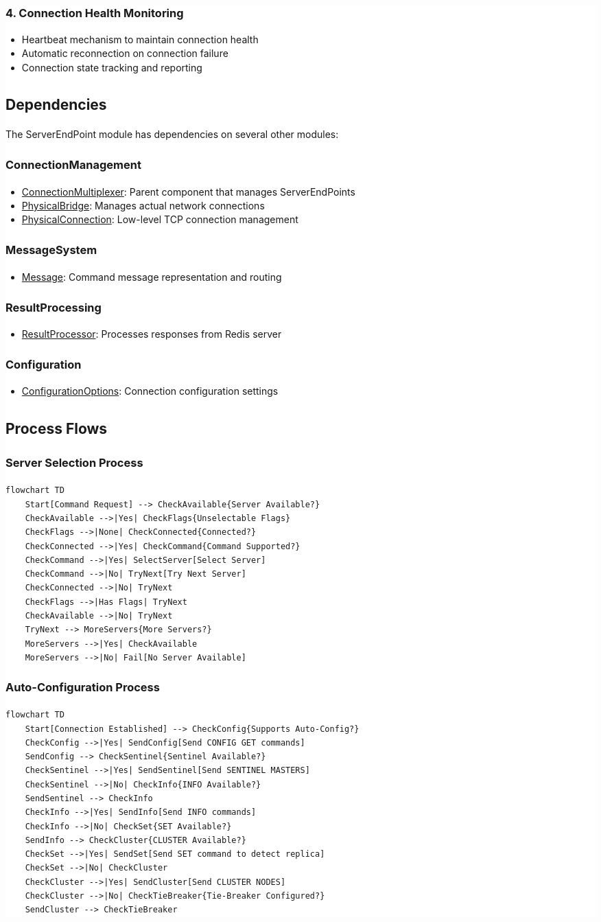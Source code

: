 ### 4. Connection Health Monitoring

- Heartbeat mechanism to maintain connection health
- Automatic reconnection on connection failure
- Connection state tracking and reporting

## Dependencies

The ServerEndPoint module has dependencies on several other modules:

### ConnectionManagement
- [ConnectionMultiplexer](ConnectionMultiplexer.md): Parent component that manages ServerEndPoints
- [PhysicalBridge](PhysicalBridge.md): Manages actual network connections
- [PhysicalConnection](PhysicalConnection.md): Low-level TCP connection management

### MessageSystem
- [Message](MessageSystem.md): Command message representation and routing

### ResultProcessing
- [ResultProcessor](ResultProcessing.md): Processes responses from Redis server

### Configuration
- [ConfigurationOptions](Configuration.md): Connection configuration settings

## Process Flows

### Server Selection Process

```mermaid
flowchart TD
    Start[Command Request] --> CheckAvailable{Server Available?}
    CheckAvailable -->|Yes| CheckFlags{Unselectable Flags}
    CheckFlags -->|None| CheckConnected{Connected?}
    CheckConnected -->|Yes| CheckCommand{Command Supported?}
    CheckCommand -->|Yes| SelectServer[Select Server]
    CheckCommand -->|No| TryNext[Try Next Server]
    CheckConnected -->|No| TryNext
    CheckFlags -->|Has Flags| TryNext
    CheckAvailable -->|No| TryNext
    TryNext --> MoreServers{More Servers?}
    MoreServers -->|Yes| CheckAvailable
    MoreServers -->|No| Fail[No Server Available]
```

### Auto-Configuration Process

```mermaid
flowchart TD
    Start[Connection Established] --> CheckConfig{Supports Auto-Config?}
    CheckConfig -->|Yes| SendConfig[Send CONFIG GET commands]
    SendConfig --> CheckSentinel{Sentinel Available?}
    CheckSentinel -->|Yes| SendSentinel[Send SENTINEL MASTERS]
    CheckSentinel -->|No| CheckInfo{INFO Available?}
    SendSentinel --> CheckInfo
    CheckInfo -->|Yes| SendInfo[Send INFO commands]
    CheckInfo -->|No| CheckSet{SET Available?}
    SendInfo --> CheckCluster{CLUSTER Available?}
    CheckSet -->|Yes| SendSet[Send SET command to detect replica]
    CheckSet -->|No| CheckCluster
    CheckCluster -->|Yes| SendCluster[Send CLUSTER NODES]
    CheckCluster -->|No| CheckTieBreaker{Tie-Breaker Configured?}
    SendCluster --> CheckTieBreaker
```
